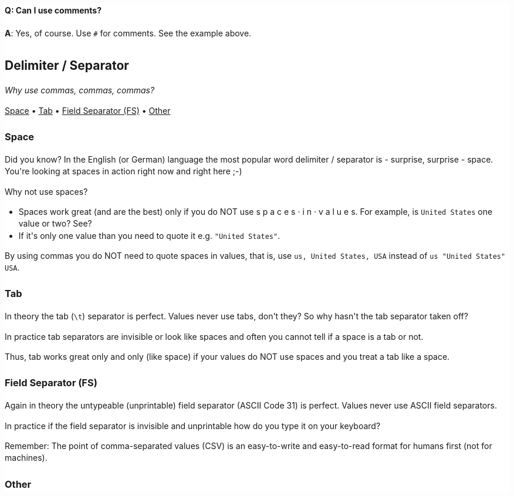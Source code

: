 
#### Q: Can I use comments?

**A**: Yes, of course. Use `#` for comments. See the example above.



## Delimiter / Separator

_Why use commas, commas, commas?_

[Space](#space) •
[Tab](#tab) •
[Field Separator (FS)](#field-separator-fs) •
[Other](#other)


### Space

Did you know? In the English (or German) language the most popular word delimiter / separator is - surprise, surprise - space.
You're looking at spaces in action right now and right here ;-)

Why not use spaces?

- Spaces work great (and are the best) only if you do NOT use s p a c e s · i n · v a l u e s. 
For example, is `United States` one value or two? See?
- If it's only one value than you need to quote it e.g. `"United States"`. 

By using commas you do NOT need to quote spaces in values, that is, use 
`us, United States, USA` instead of `us "United States" USA`.


### Tab 

In theory the tab (`\t`) separator is perfect. Values never use tabs, don't they?  So why hasn't the tab separator taken off?

In practice tab separators are invisible or look like spaces and often you cannot tell if a space is a tab or not. 

Thus, tab works great only and only (like space) if your values do NOT use spaces and you treat a tab like a space.



### Field Separator (FS)

Again in theory the untypeable (unprintable) field separator (ASCII Code 31) is perfect. Values never use ASCII field separators.

In practice if the field separator is invisible and unprintable how do you type it on your keyboard? 

Remember: The point of comma-separated values (CSV) is an easy-to-write and easy-to-read format for humans first (not for machines).



### Other
